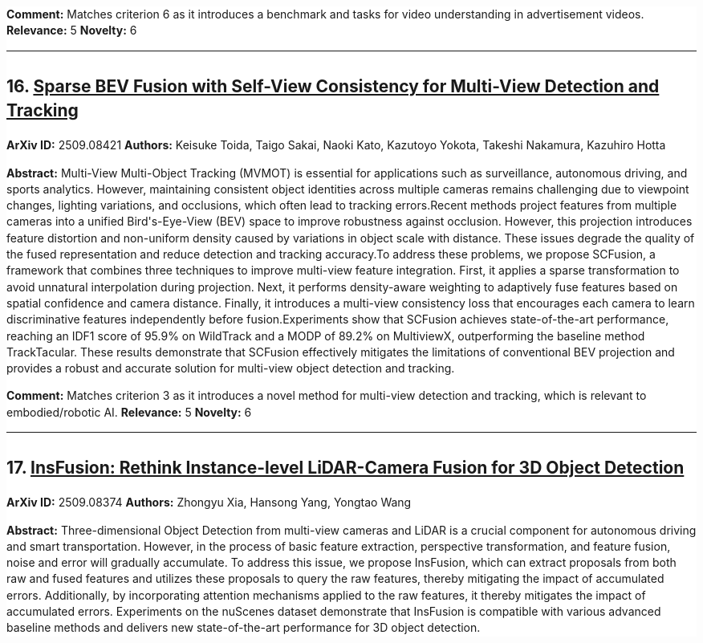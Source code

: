 **Comment:** Matches criterion 6 as it introduces a benchmark and tasks for video understanding in advertisement videos.
**Relevance:** 5
**Novelty:** 6

---

## 16. [Sparse BEV Fusion with Self-View Consistency for Multi-View Detection and Tracking](https://arxiv.org/abs/2509.08421) <a id="link16"></a>
**ArXiv ID:** 2509.08421
**Authors:** Keisuke Toida, Taigo Sakai, Naoki Kato, Kazutoyo Yokota, Takeshi Nakamura, Kazuhiro Hotta

**Abstract:**  Multi-View Multi-Object Tracking (MVMOT) is essential for applications such as surveillance, autonomous driving, and sports analytics. However, maintaining consistent object identities across multiple cameras remains challenging due to viewpoint changes, lighting variations, and occlusions, which often lead to tracking errors.Recent methods project features from multiple cameras into a unified Bird's-Eye-View (BEV) space to improve robustness against occlusion. However, this projection introduces feature distortion and non-uniform density caused by variations in object scale with distance. These issues degrade the quality of the fused representation and reduce detection and tracking accuracy.To address these problems, we propose SCFusion, a framework that combines three techniques to improve multi-view feature integration. First, it applies a sparse transformation to avoid unnatural interpolation during projection. Next, it performs density-aware weighting to adaptively fuse features based on spatial confidence and camera distance. Finally, it introduces a multi-view consistency loss that encourages each camera to learn discriminative features independently before fusion.Experiments show that SCFusion achieves state-of-the-art performance, reaching an IDF1 score of 95.9% on WildTrack and a MODP of 89.2% on MultiviewX, outperforming the baseline method TrackTacular. These results demonstrate that SCFusion effectively mitigates the limitations of conventional BEV projection and provides a robust and accurate solution for multi-view object detection and tracking.

**Comment:** Matches criterion 3 as it introduces a novel method for multi-view detection and tracking, which is relevant to embodied/robotic AI.
**Relevance:** 5
**Novelty:** 6

---

## 17. [InsFusion: Rethink Instance-level LiDAR-Camera Fusion for 3D Object Detection](https://arxiv.org/abs/2509.08374) <a id="link17"></a>
**ArXiv ID:** 2509.08374
**Authors:** Zhongyu Xia, Hansong Yang, Yongtao Wang

**Abstract:**  Three-dimensional Object Detection from multi-view cameras and LiDAR is a crucial component for autonomous driving and smart transportation. However, in the process of basic feature extraction, perspective transformation, and feature fusion, noise and error will gradually accumulate. To address this issue, we propose InsFusion, which can extract proposals from both raw and fused features and utilizes these proposals to query the raw features, thereby mitigating the impact of accumulated errors. Additionally, by incorporating attention mechanisms applied to the raw features, it thereby mitigates the impact of accumulated errors. Experiments on the nuScenes dataset demonstrate that InsFusion is compatible with various advanced baseline methods and delivers new state-of-the-art performance for 3D object detection.
